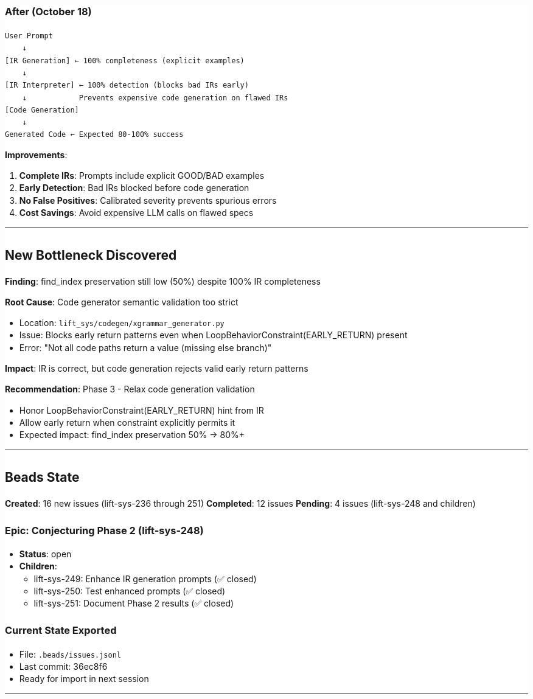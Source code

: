### After (October 18)
```
User Prompt
    ↓
[IR Generation] ← 100% completeness (explicit examples)
    ↓
[IR Interpreter] ← 100% detection (blocks bad IRs early)
    ↓            Prevents expensive code generation on flawed IRs
[Code Generation]
    ↓
Generated Code ← Expected 80-100% success
```

**Improvements**:
1. **Complete IRs**: Prompts include explicit GOOD/BAD examples
2. **Early Detection**: Bad IRs blocked before code generation
3. **No False Positives**: Calibrated severity prevents spurious errors
4. **Cost Savings**: Avoid expensive LLM calls on flawed specs

---

## New Bottleneck Discovered

**Finding**: find_index preservation still low (50%) despite 100% IR completeness

**Root Cause**: Code generator semantic validation too strict
- Location: `lift_sys/codegen/xgrammar_generator.py`
- Issue: Blocks early return patterns even when LoopBehaviorConstraint(EARLY_RETURN) present
- Error: "Not all code paths return a value (missing else branch)"

**Impact**: IR is correct, but code generation rejects valid early return patterns

**Recommendation**: Phase 3 - Relax code generation validation
- Honor LoopBehaviorConstraint(EARLY_RETURN) hint from IR
- Allow early return when constraint explicitly permits it
- Expected impact: find_index preservation 50% → 80%+

---

## Beads State

**Created**: 16 new issues (lift-sys-236 through 251)
**Completed**: 12 issues
**Pending**: 4 issues (lift-sys-248 and children)

### Epic: Conjecturing Phase 2 (lift-sys-248)
- **Status**: open
- **Children**:
  - lift-sys-249: Enhance IR generation prompts (✅ closed)
  - lift-sys-250: Test enhanced prompts (✅ closed)
  - lift-sys-251: Document Phase 2 results (✅ closed)

### Current State Exported
- File: `.beads/issues.jsonl`
- Last commit: 36ec8f6
- Ready for import in next session

---